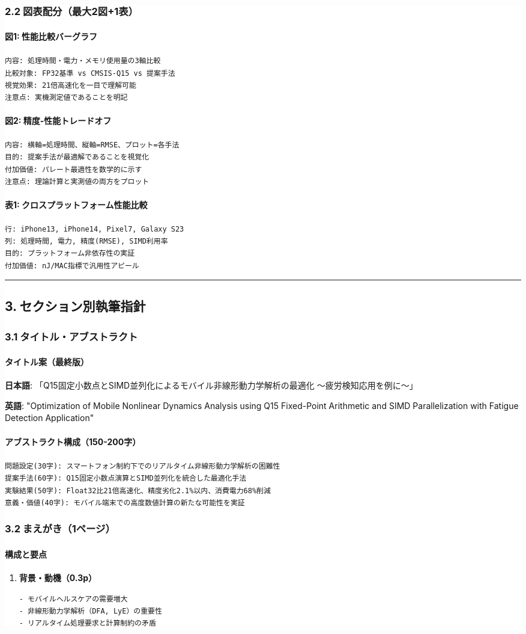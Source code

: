 ### 2.2 図表配分（最大2図+1表）

#### 図1: 性能比較バーグラフ
```
内容: 処理時間・電力・メモリ使用量の3軸比較
比較対象: FP32基準 vs CMSIS-Q15 vs 提案手法
視覚効果: 21倍高速化を一目で理解可能
注意点: 実機測定値であることを明記
```

#### 図2: 精度-性能トレードオフ
```
内容: 横軸=処理時間、縦軸=RMSE、プロット=各手法
目的: 提案手法が最適解であることを視覚化
付加価値: パレート最適性を数学的に示す
注意点: 理論計算と実測値の両方をプロット
```

#### 表1: クロスプラットフォーム性能比較
```
行: iPhone13, iPhone14, Pixel7, Galaxy S23
列: 処理時間, 電力, 精度(RMSE), SIMD利用率
目的: プラットフォーム非依存性の実証
付加価値: nJ/MAC指標で汎用性アピール
```

---

## 3. セクション別執筆指針

### 3.1 タイトル・アブストラクト

#### タイトル案（最終版）
**日本語**: 「Q15固定小数点とSIMD並列化によるモバイル非線形動力学解析の最適化 ～疲労検知応用を例に～」

**英語**: "Optimization of Mobile Nonlinear Dynamics Analysis using Q15 Fixed-Point Arithmetic and SIMD Parallelization with Fatigue Detection Application"

#### アブストラクト構成（150-200字）
```
問題設定(30字): スマートフォン制約下でのリアルタイム非線形動力学解析の困難性
提案手法(60字): Q15固定小数点演算とSIMD並列化を統合した最適化手法
実験結果(50字): Float32比21倍高速化、精度劣化2.1%以内、消費電力68%削減
意義・価値(40字): モバイル端末での高度数値計算の新たな可能性を実証
```

### 3.2 まえがき（1ページ）

#### 構成と要点
1. **背景・動機（0.3p）**
   ```
   - モバイルヘルスケアの需要増大
   - 非線形動力学解析（DFA, LyE）の重要性
   - リアルタイム処理要求と計算制約の矛盾
   ```
